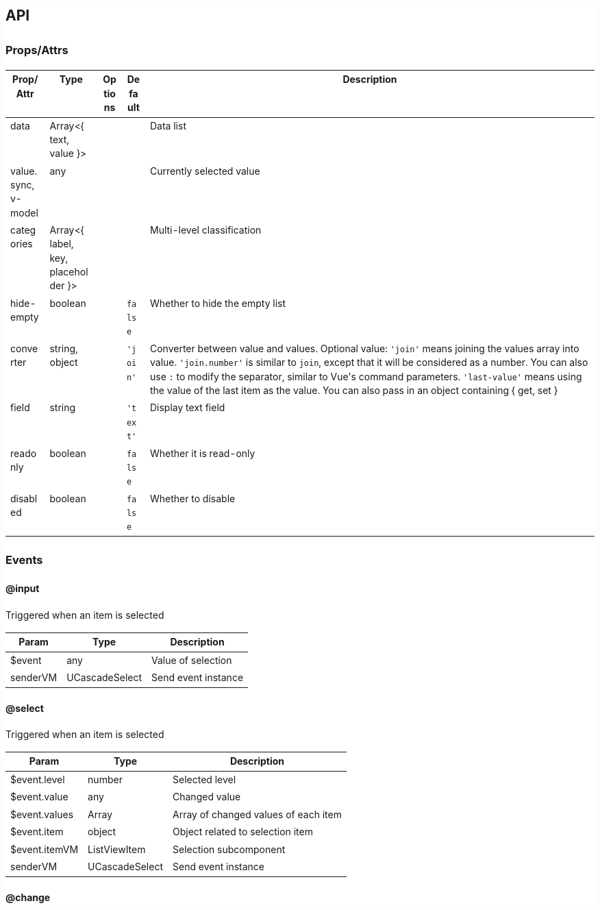 
## API
### Props/Attrs

| Prop/Attr | Type | Options | Default | Description |
| --------- | ---- | ------- | ------- | ----------- |
| data | Array\<{ text, value }\> | | | Data list |
| value.sync, v-model | any | | | Currently selected value |
| categories | Array\<{ label, key, placeholder }\> | | | Multi-level classification |
| hide-empty | boolean | | `false` | Whether to hide the empty list |
| converter | string, object | | `'join'` | Converter between value and values. Optional value: `'join'` means joining the values   array into value. `'join.number'` is similar to `join`, except that it will be considered as a number. You can also use `:` to modify the separator, similar to Vue's command parameters. `'last-value'` means using the value of the last item as the value. You can also pass in an object containing { get, set } |
| field | string | | `'text'` | Display text field |
| readonly | boolean | | `false` | Whether it is read-only |
| disabled | boolean | | `false` | Whether to disable |

### Events

#### @input

Triggered when an item is selected

| Param | Type | Description |
| ----- | ---- | ----------- |
| $event | any | Value of selection |
| senderVM | UCascadeSelect | Send event instance |

#### @select

Triggered when an item is selected

| Param | Type | Description |
| ----- | ---- | ----------- |
| $event.level | number | Selected level |
| $event.value | any | Changed value |
| $event.values   | Array | Array of changed values of each item |
| $event.item | object | Object related to selection item |
| $event.itemVM | ListViewItem | Selection subcomponent |
| senderVM | UCascadeSelect | Send event instance |

#### @change
